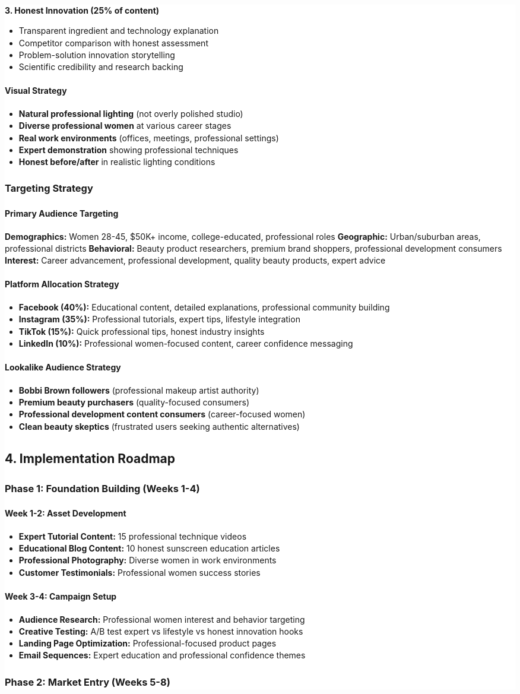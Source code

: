 **3. Honest Innovation (25% of content)**
- Transparent ingredient and technology explanation
- Competitor comparison with honest assessment
- Problem-solution innovation storytelling
- Scientific credibility and research backing

#### Visual Strategy
- **Natural professional lighting** (not overly polished studio)
- **Diverse professional women** at various career stages
- **Real work environments** (offices, meetings, professional settings)
- **Expert demonstration** showing professional techniques
- **Honest before/after** in realistic lighting conditions

### Targeting Strategy

#### Primary Audience Targeting
**Demographics:** Women 28-45, $50K+ income, college-educated, professional roles
**Geographic:** Urban/suburban areas, professional districts
**Behavioral:** Beauty product researchers, premium brand shoppers, professional development consumers
**Interest:** Career advancement, professional development, quality beauty products, expert advice

#### Platform Allocation Strategy
- **Facebook (40%):** Educational content, detailed explanations, professional community building
- **Instagram (35%):** Professional tutorials, expert tips, lifestyle integration
- **TikTok (15%):** Quick professional tips, honest industry insights
- **LinkedIn (10%):** Professional women-focused content, career confidence messaging

#### Lookalike Audience Strategy
- **Bobbi Brown followers** (professional makeup artist authority)
- **Premium beauty purchasers** (quality-focused consumers)
- **Professional development content consumers** (career-focused women)
- **Clean beauty skeptics** (frustrated users seeking authentic alternatives)

## 4. Implementation Roadmap

### Phase 1: Foundation Building (Weeks 1-4)

#### Week 1-2: Asset Development
- **Expert Tutorial Content:** 15 professional technique videos
- **Educational Blog Content:** 10 honest sunscreen education articles
- **Professional Photography:** Diverse women in work environments
- **Customer Testimonials:** Professional women success stories

#### Week 3-4: Campaign Setup
- **Audience Research:** Professional women interest and behavior targeting
- **Creative Testing:** A/B test expert vs lifestyle vs honest innovation hooks
- **Landing Page Optimization:** Professional-focused product pages
- **Email Sequences:** Expert education and professional confidence themes

### Phase 2: Market Entry (Weeks 5-8)
